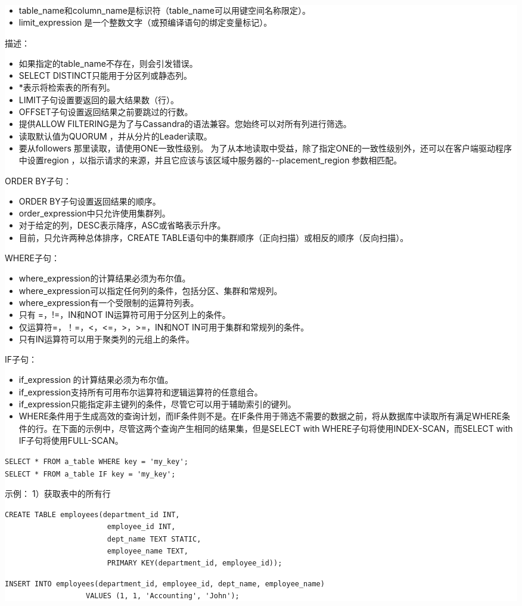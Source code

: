 * table_name和column_name是标识符（table_name可以用键空间名称限定）。 
* limit_expression 是一个整数文字（或预编译语句的绑定变量标记）。 

描述：

* 如果指定的table_name不存在，则会引发错误。 
* SELECT DISTINCT只能用于分区列或静态列。 
* *表示将检索表的所有列。 
* LIMIT子句设置要返回的最大结果数（行）。 
* OFFSET子句设置返回结果之前要跳过的行数。 
* 提供ALLOW FILTERING是为了与Cassandra的语法兼容。您始终可以对所有列进行筛选。 
* 读取默认值为QUORUM ，并从分片的Leader读取。 
* 要从followers 那里读取，请使用ONE一致性级别。 
  为了从本地读取中受益，除了指定ONE的一致性级别外，还可以在客户端驱动程序中设置region ，以指示请求的来源，并且它应该与该区域中服务器的--placement_region 参数相匹配。

ORDER BY子句：

* ORDER BY子句设置返回结果的顺序。 
* order_expression中只允许使用集群列。 
* 对于给定的列，DESC表示降序，ASC或省略表示升序。 
* 目前，只允许两种总体排序，CREATE TABLE语句中的集群顺序（正向扫描）或相反的顺序（反向扫描）。

WHERE子句：

* where_expression的计算结果必须为布尔值。 
* where_expression可以指定任何列的条件，包括分区、集群和常规列。 
* where_expression有一个受限制的运算符列表。 
* 只有 =，!=，IN和NOT IN运算符可用于分区列上的条件。 
* 仅运算符=，！=，<，<=，>，>=，IN和NOT IN可用于集群和常规列的条件。 
* 只有IN运算符可以用于聚类列的元组上的条件。


IF子句：

* if_expression 的计算结果必须为布尔值。 
* if_expression支持所有可用布尔运算符和逻辑运算符的任意组合。 
* if_expression只能指定非主键列的条件，尽管它可以用于辅助索引的键列。 
* WHERE条件用于生成高效的查询计划，而IF条件则不是。在IF条件用于筛选不需要的数据之前，将从数据库中读取所有满足WHERE条件的行。在下面的示例中，尽管这两个查询产生相同的结果集，但是SELECT with WHERE子句将使用INDEX-SCAN，而SELECT with IF子句将使用FULL-SCAN。

```
SELECT * FROM a_table WHERE key = 'my_key';
SELECT * FROM a_table IF key = 'my_key';
```

示例：
1）获取表中的所有行

```
CREATE TABLE employees(department_id INT,
                        employee_id INT,
                        dept_name TEXT STATIC,
                        employee_name TEXT,
                        PRIMARY KEY(department_id, employee_id));
```

```
INSERT INTO employees(department_id, employee_id, dept_name, employee_name)
                   VALUES (1, 1, 'Accounting', 'John');
```
